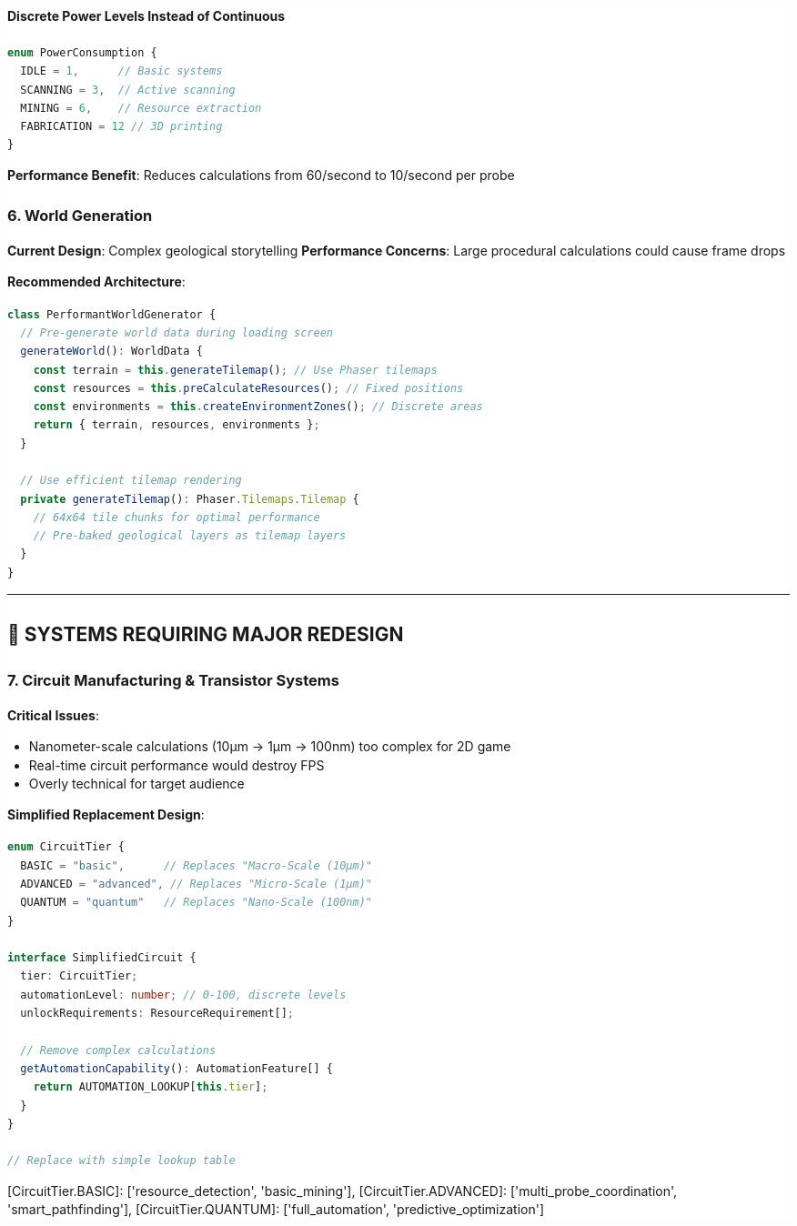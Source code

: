 #### Discrete Power Levels Instead of Continuous
```typescript
enum PowerConsumption {
  IDLE = 1,      // Basic systems
  SCANNING = 3,  // Active scanning
  MINING = 6,    // Resource extraction
  FABRICATION = 12 // 3D printing
}
```

**Performance Benefit**: Reduces calculations from 60/second to 10/second per probe

### 6. World Generation
**Current Design**: Complex geological storytelling
**Performance Concerns**: Large procedural calculations could cause frame drops

**Recommended Architecture**:
```typescript
class PerformantWorldGenerator {
  // Pre-generate world data during loading screen
  generateWorld(): WorldData {
    const terrain = this.generateTilemap(); // Use Phaser tilemaps
    const resources = this.preCalculateResources(); // Fixed positions
    const environments = this.createEnvironmentZones(); // Discrete areas
    return { terrain, resources, environments };
  }
  
  // Use efficient tilemap rendering
  private generateTilemap(): Phaser.Tilemaps.Tilemap {
    // 64x64 tile chunks for optimal performance
    // Pre-baked geological layers as tilemap layers
  }
}
```

---

## 🚨 SYSTEMS REQUIRING MAJOR REDESIGN

### 7. Circuit Manufacturing & Transistor Systems
**Critical Issues**:
- Nanometer-scale calculations (10μm → 1μm → 100nm) too complex for 2D game
- Real-time circuit performance would destroy FPS
- Overly technical for target audience

**Simplified Replacement Design**:
```typescript
enum CircuitTier {
  BASIC = "basic",      // Replaces "Macro-Scale (10μm)"
  ADVANCED = "advanced", // Replaces "Micro-Scale (1μm)" 
  QUANTUM = "quantum"   // Replaces "Nano-Scale (100nm)"
}

interface SimplifiedCircuit {
  tier: CircuitTier;
  automationLevel: number; // 0-100, discrete levels
  unlockRequirements: ResourceRequirement[];
  
  // Remove complex calculations
  getAutomationCapability(): AutomationFeature[] {
    return AUTOMATION_LOOKUP[this.tier];
  }
}

// Replace with simple lookup table
```

  [CircuitTier.BASIC]: ['resource_detection', 'basic_mining'],
  [CircuitTier.ADVANCED]: ['multi_probe_coordination', 'smart_pathfinding'],
  [CircuitTier.QUANTUM]: ['full_automation', 'predictive_optimization']